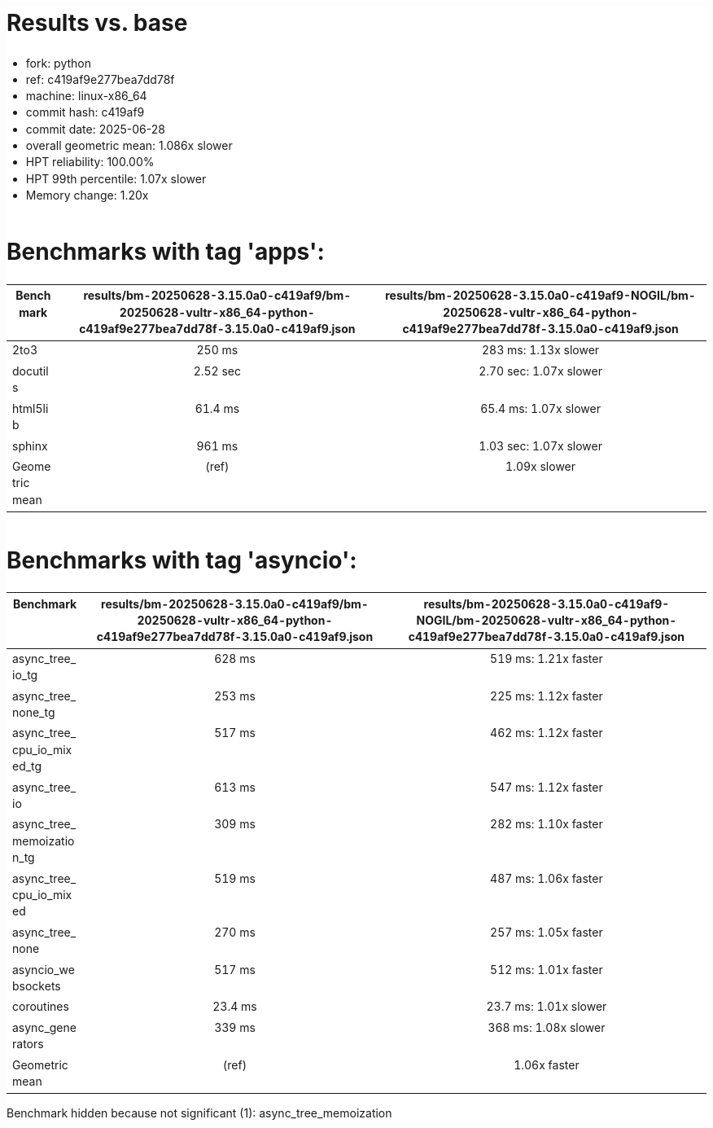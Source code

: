 # Results vs. base

- fork: python
- ref: c419af9e277bea7dd78f
- machine: linux-x86_64
- commit hash: c419af9
- commit date: 2025-06-28
- overall geometric mean: 1.086x slower
- HPT reliability: 100.00%
- HPT 99th percentile: 1.07x slower
- Memory change: 1.20x

Benchmarks with tag 'apps':
===========================

| Benchmark      | results/bm-20250628-3.15.0a0-c419af9/bm-20250628-vultr-x86_64-python-c419af9e277bea7dd78f-3.15.0a0-c419af9.json | results/bm-20250628-3.15.0a0-c419af9-NOGIL/bm-20250628-vultr-x86_64-python-c419af9e277bea7dd78f-3.15.0a0-c419af9.json |
|----------------|:---------------------------------------------------------------------------------------------------------------:|:---------------------------------------------------------------------------------------------------------------------:|
| 2to3           | 250 ms                                                                                                          | 283 ms: 1.13x slower                                                                                                  |
| docutils       | 2.52 sec                                                                                                        | 2.70 sec: 1.07x slower                                                                                                |
| html5lib       | 61.4 ms                                                                                                         | 65.4 ms: 1.07x slower                                                                                                 |
| sphinx         | 961 ms                                                                                                          | 1.03 sec: 1.07x slower                                                                                                |
| Geometric mean | (ref)                                                                                                           | 1.09x slower                                                                                                          |

Benchmarks with tag 'asyncio':
==============================

| Benchmark                  | results/bm-20250628-3.15.0a0-c419af9/bm-20250628-vultr-x86_64-python-c419af9e277bea7dd78f-3.15.0a0-c419af9.json | results/bm-20250628-3.15.0a0-c419af9-NOGIL/bm-20250628-vultr-x86_64-python-c419af9e277bea7dd78f-3.15.0a0-c419af9.json |
|----------------------------|:---------------------------------------------------------------------------------------------------------------:|:---------------------------------------------------------------------------------------------------------------------:|
| async_tree_io_tg           | 628 ms                                                                                                          | 519 ms: 1.21x faster                                                                                                  |
| async_tree_none_tg         | 253 ms                                                                                                          | 225 ms: 1.12x faster                                                                                                  |
| async_tree_cpu_io_mixed_tg | 517 ms                                                                                                          | 462 ms: 1.12x faster                                                                                                  |
| async_tree_io              | 613 ms                                                                                                          | 547 ms: 1.12x faster                                                                                                  |
| async_tree_memoization_tg  | 309 ms                                                                                                          | 282 ms: 1.10x faster                                                                                                  |
| async_tree_cpu_io_mixed    | 519 ms                                                                                                          | 487 ms: 1.06x faster                                                                                                  |
| async_tree_none            | 270 ms                                                                                                          | 257 ms: 1.05x faster                                                                                                  |
| asyncio_websockets         | 517 ms                                                                                                          | 512 ms: 1.01x faster                                                                                                  |
| coroutines                 | 23.4 ms                                                                                                         | 23.7 ms: 1.01x slower                                                                                                 |
| async_generators           | 339 ms                                                                                                          | 368 ms: 1.08x slower                                                                                                  |
| Geometric mean             | (ref)                                                                                                           | 1.06x faster                                                                                                          |

Benchmark hidden because not significant (1): async_tree_memoization
